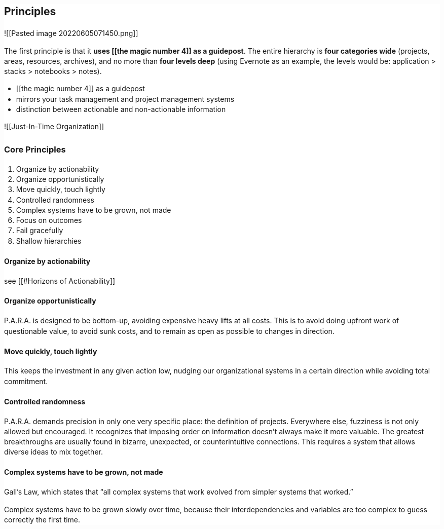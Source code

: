 ## Principles

![[Pasted image 20220605071450.png]]

The first principle is that it **uses [[the magic number 4]] as a guidepost**. The entire hierarchy is **four categories wide** (projects, areas, resources, archives), and no more than **four levels deep** (using Evernote as an example, the levels would be: application > stacks > notebooks > notes).

+ [[the magic number 4]] as a guidepost
+ mirrors your task management and project management systems
+ distinction between actionable and non-actionable information

![[Just-In-Time Organization]]


### Core Principles
1. Organize by actionability
2. Organize opportunistically
3. Move quickly, touch lightly
4. Controlled randomness
5. Complex systems have to be grown, not made
6. Focus on outcomes
7. Fail gracefully
8. Shallow hierarchies

#### Organize by actionability
see [[#Horizons of Actionability]]

#### Organize opportunistically
P.A.R.A. is designed to be bottom-up, avoiding expensive heavy lifts at all costs. This is to avoid doing upfront work of questionable value, to avoid sunk costs, and to remain as open as possible to changes in direction.

#### Move quickly, touch lightly
This keeps the investment in any given action low, nudging our organizational systems in a certain direction while avoiding total commitment.

#### Controlled randomness
P.A.R.A. demands precision in only one very specific place: the definition of projects. Everywhere else, fuzziness is not only allowed but encouraged. It recognizes that imposing order on information doesn’t always make it more valuable. The greatest breakthroughs are usually found in bizarre, unexpected, or counterintuitive connections. This requires a system that allows diverse ideas to mix together.

#### Complex systems have to be grown, not made
Gall’s Law, which states that “all complex systems that work evolved from simpler systems that worked.”

Complex systems have to be grown slowly over time, because their interdependencies and variables are too complex to guess correctly the first time.
